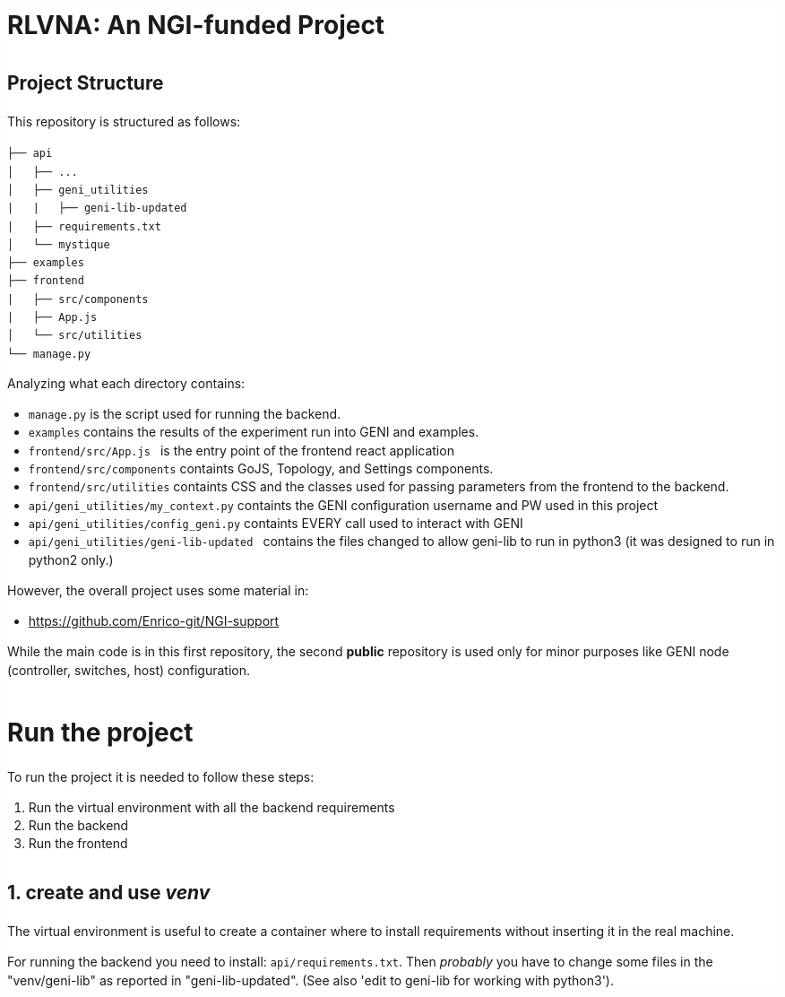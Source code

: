 # RLVNA: An NGI-funded Project

## Project Structure
This repository is structured as follows:
```
├── api
│   ├── ...
│   ├── geni_utilities
|   |   ├── geni-lib-updated
|   ├── requirements.txt
│   └── mystique
├── examples
├── frontend
|   ├── src/components
|   ├── App.js
│   └── src/utilities
└── manage.py
```

Analyzing what each directory contains:
- ``` manage.py ``` is the script used for running the backend.
- ``` examples ``` contains the results of the experiment run into GENI and examples.
- ``` frontend/src/App.js  ``` is the entry point of the frontend react application
- ``` frontend/src/components ``` containts GoJS, Topology, and Settings components.
- ``` frontend/src/utilities ``` containts CSS and the classes used for passing parameters from the frontend to the backend.
- ``` api/geni_utilities/my_context.py ``` containts the GENI configuration username and PW used in this project
- ``` api/geni_utilities/config_geni.py ``` containts EVERY call used to interact with GENI
- ``` api/geni_utilities/geni-lib-updated  ``` contains the files changed to allow geni-lib to run in python3 (it was designed to run in python2 only.)

However, the overall project uses some material in:
- https://github.com/Enrico-git/NGI-support

While the main code is in this first repository, the second **public** repository is used only for minor purposes like GENI node (controller, switches, host) configuration.

# Run the project
To run the project it is needed to follow these steps:

1. Run the virtual environment with all the backend requirements
2. Run the backend
3. Run the frontend

## 1. create and use *venv*
The virtual environment is useful to create a container where to install requirements without inserting it in the real machine. 

For running the backend you need to install: ```api/requirements.txt```.
Then _probably_ you have to change some files in the "venv/geni-lib" as reported in "geni-lib-updated". (See also 'edit to geni-lib for working with python3').
